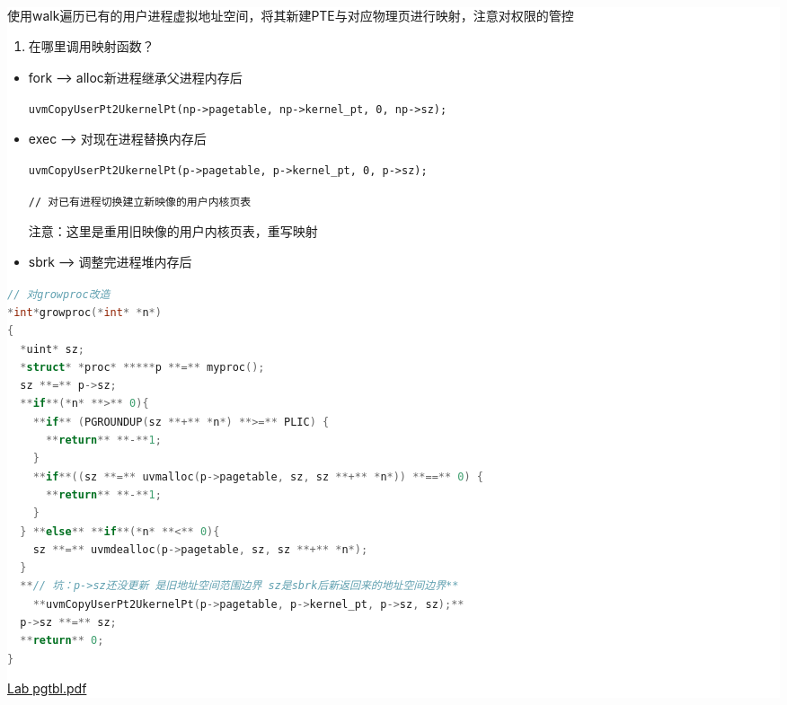 使用walk遍历已有的用户进程虚拟地址空间，将其新建PTE与对应物理页进行映射，注意对权限的管控

1. 在哪里调用映射函数？
- fork --> alloc新进程继承父进程内存后
    
    `uvmCopyUserPt2UkernelPt(np->pagetable, np->kernel_pt, 0, np->sz);`
    
- exec --> 对现在进程替换内存后
    
    `uvmCopyUserPt2UkernelPt(p->pagetable, p->kernel_pt, 0, p->sz);`
    
    `// 对已有进程切换建立新映像的用户内核页表` 
    
    注意：这里是重用旧映像的用户内核页表，重写映射
    
- sbrk --> 调整完进程堆内存后

```c
// 对growproc改造
*int*growproc(*int* *n*)
{
  *uint* sz;
  *struct* *proc* *****p **=** myproc();
  sz **=** p->sz;
  **if**(*n* **>** 0){
    **if** (PGROUNDUP(sz **+** *n*) **>=** PLIC) {
      **return** **-**1;
    }
    **if**((sz **=** uvmalloc(p->pagetable, sz, sz **+** *n*)) **==** 0) {
      **return** **-**1;
    }
  } **else** **if**(*n* **<** 0){
    sz **=** uvmdealloc(p->pagetable, sz, sz **+** *n*);
  }
  **// 坑：p->sz还没更新 是旧地址空间范围边界 sz是sbrk后新返回来的地址空间边界**  
	**uvmCopyUserPt2UkernelPt(p->pagetable, p->kernel_pt, p->sz, sz);**   
  p->sz **=** sz;
  **return** 0;
}
```

[Lab pgtbl.pdf](Lab%20Page%20table%20cd291a9a9c2e42439a2a2f3487c6834c/Lab_pgtbl.pdf)